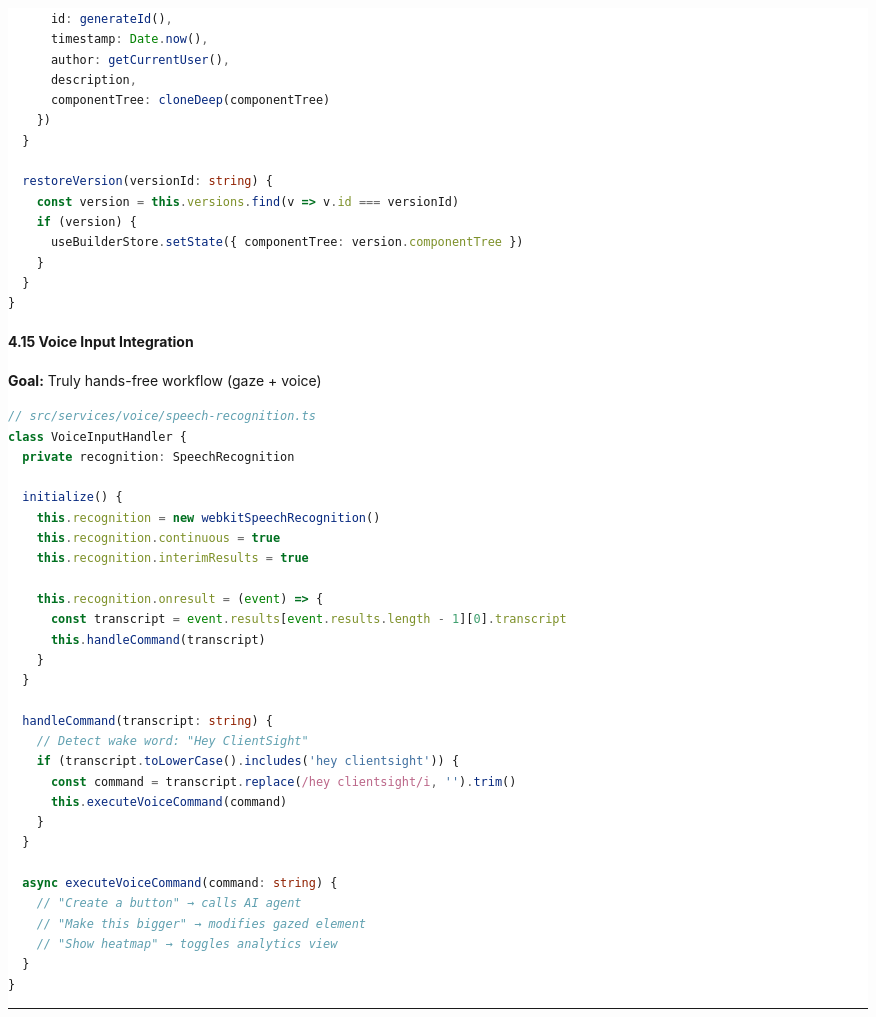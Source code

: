 ```typescript
      id: generateId(),
      timestamp: Date.now(),
      author: getCurrentUser(),
      description,
      componentTree: cloneDeep(componentTree)
    })
  }
  
  restoreVersion(versionId: string) {
    const version = this.versions.find(v => v.id === versionId)
    if (version) {
      useBuilderStore.setState({ componentTree: version.componentTree })
    }
  }
}
```

#### 4.15 Voice Input Integration

**Goal:** Truly hands-free workflow (gaze + voice)

```typescript
// src/services/voice/speech-recognition.ts
class VoiceInputHandler {
  private recognition: SpeechRecognition
  
  initialize() {
    this.recognition = new webkitSpeechRecognition()
    this.recognition.continuous = true
    this.recognition.interimResults = true
    
    this.recognition.onresult = (event) => {
      const transcript = event.results[event.results.length - 1][0].transcript
      this.handleCommand(transcript)
    }
  }
  
  handleCommand(transcript: string) {
    // Detect wake word: "Hey ClientSight"
    if (transcript.toLowerCase().includes('hey clientsight')) {
      const command = transcript.replace(/hey clientsight/i, '').trim()
      this.executeVoiceCommand(command)
    }
  }
  
  async executeVoiceCommand(command: string) {
    // "Create a button" → calls AI agent
    // "Make this bigger" → modifies gazed element
    // "Show heatmap" → toggles analytics view
  }
}
```

---